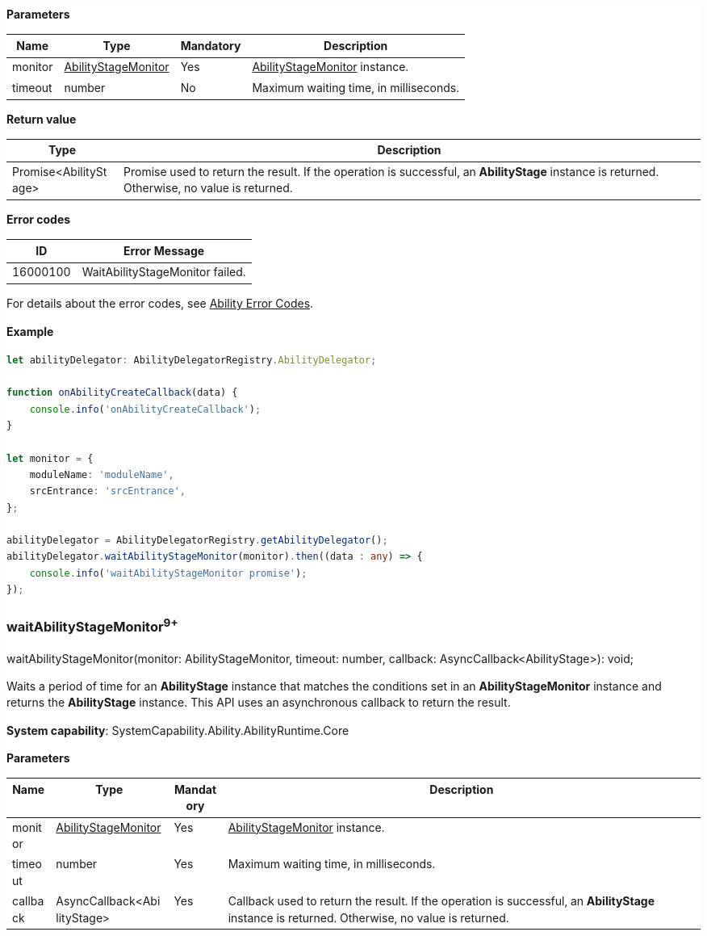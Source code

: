 **Parameters**

| Name | Type                                                        | Mandatory| Description                                                        |
| ------- | ------------------------------------------------------------ | ---- | ------------------------------------------------------------ |
| monitor | [AbilityStageMonitor](js-apis-inner-application-abilityStageMonitor.md) | Yes  | [AbilityStageMonitor](js-apis-inner-application-abilityStageMonitor.md) instance.|
| timeout | number | No  | Maximum waiting time, in milliseconds.|

**Return value**

| Type          | Description               |
| -------------- | ------------------- |
| Promise\<AbilityStage> | Promise used to return the result. If the operation is successful, an **AbilityStage** instance is returned. Otherwise, no value is returned.|

**Error codes**

| ID| Error Message|
| ------- | -------- |
| 16000100 | WaitAbilityStageMonitor failed. |

For details about the error codes, see [Ability Error Codes](../errorcodes/errorcode-ability.md).

**Example**

```ts
let abilityDelegator: AbilityDelegatorRegistry.AbilityDelegator;

function onAbilityCreateCallback(data) {
    console.info('onAbilityCreateCallback');
}

let monitor = {
    moduleName: 'moduleName',
    srcEntrance: 'srcEntrance',
};

abilityDelegator = AbilityDelegatorRegistry.getAbilityDelegator();
abilityDelegator.waitAbilityStageMonitor(monitor).then((data : any) => {
    console.info('waitAbilityStageMonitor promise');
});
```

### waitAbilityStageMonitor<sup>9+</sup>

waitAbilityStageMonitor(monitor: AbilityStageMonitor, timeout: number, callback: AsyncCallback\<AbilityStage>): void;

Waits a period of time for an **AbilityStage** instance that matches the conditions set in an **AbilityStageMonitor** instance and returns the **AbilityStage** instance. This API uses an asynchronous callback to return the result.

**System capability**: SystemCapability.Ability.AbilityRuntime.Core

**Parameters**

| Name | Type                                                        | Mandatory| Description                                                        |
| ------- | ------------------------------------------------------------ | ---- | ------------------------------------------------------------ |
| monitor | [AbilityStageMonitor](js-apis-inner-application-abilityStageMonitor.md) | Yes  | [AbilityStageMonitor](js-apis-inner-application-abilityStageMonitor.md) instance.|
| timeout | number | Yes  | Maximum waiting time, in milliseconds.|
| callback | AsyncCallback\<AbilityStage>                                         | Yes      | Callback used to return the result. If the operation is successful, an **AbilityStage** instance is returned. Otherwise, no value is returned.                    |
